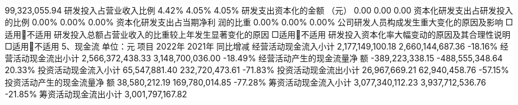 99,323,055.94
研发投入占营业收入比例
4.42%
4.05%
4.05%
研发支出资本化的金额
（元）
0.00
0.00
0.00
资本化研发支出占研发投入
的比例
0.00%
0.00%
0.00%
资本化研发支出占当期净利
润的比重
0.00%
0.00%
0.00%
公司研发人员构成发生重大变化的原因及影响
□适用不适用
研发投入总额占营业收入的比重较上年发生显著变化的原因
□适用不适用
研发投入资本化率大幅变动的原因及其合理性说明
□适用不适用
5、现金流
单位：元
项目
2022年
2021年
同比增减
经营活动现金流入小计
2,177,149,100.18
2,660,144,687.36
-18.16%
经营活动现金流出小计
2,566,372,438.33
3,148,700,036.00
-18.49%
经营活动产生的现金流量净
额
-389,223,338.15
-488,555,348.64
20.33%
投资活动现金流入小计
65,547,881.40
232,720,473.61
-71.83%
投资活动现金流出小计
26,967,669.21
62,940,458.76
-57.15%
投资活动产生的现金流量净
额
38,580,212.19
169,780,014.85
-77.28%
筹资活动现金流入小计
3,077,340,112.23
3,937,712,536.76
-21.85%
筹资活动现金流出小计
3,001,797,167.82